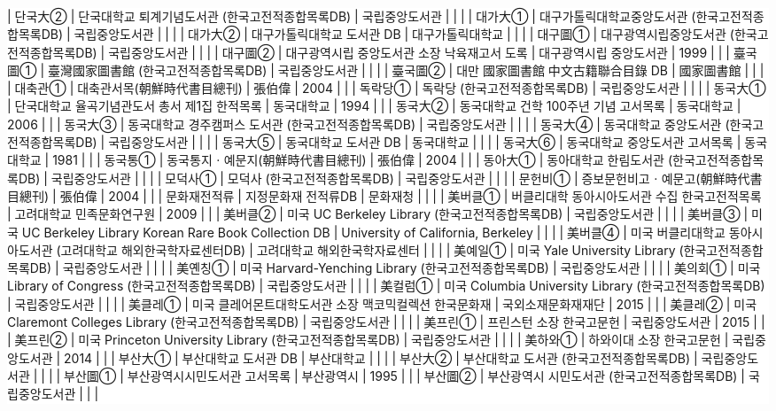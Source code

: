 | 단국大②        | 단국대학교 퇴계기념도서관 (한국고전적종합목록DB)                                        | 국립중앙도서관                             |           |     |
| 대가大①        | 대구가톨릭대학교중앙도서관 (한국고전적종합목록DB)                                       | 국립중앙도서관                             |           |     |
| 대가大②        | 대구가톨릭대학교 도서관 DB                                                              | 대구가톨릭대학교                           |           |     |
| 대구圖①        | 대구광역시립중앙도서관 (한국고전적종합목록DB)                                           | 국립중앙도서관                             |           |     |
| 대구圖②        | 대구광역시립 중앙도서관 소장 낙육재고서 도록                                            | 대구광역시립 중앙도서관                    | 1999      |     |
| 臺국圖①        | 臺灣國家圖書館 (한국고전적종합목록DB)                                                   | 국립중앙도서관                             |           |     |
| 臺국圖②        | 대만 國家圖書館 中文古籍聯合目錄 DB                                                     | 國家圖書館                                 |           |     |
| 대축관①        | 대축관서목(朝鮮時代書目總刊)                                                            | 張伯偉                                     | 2004      |     |
| 독락당①        | 독락당 (한국고전적종합목록DB)                                                           | 국립중앙도서관                             |           |     |
| 동국大①        | 단국대학교 율곡기념관도서 총서 제1집 한적목록                                           | 동국대학교                                 | 1994      |     |
| 동국大②        | 동국대학교 건학 100주년 기념 고서목록                                                   | 동국대학교                                 | 2006      |     |
| 동국大③        | 동국대학교 경주캠퍼스 도서관 (한국고전적종합목록DB)                                     | 국립중앙도서관                             |           |     |
| 동국大④        | 동국대학교 중앙도서관 (한국고전적종합목록DB)                                            | 국립중앙도서관                             |           |     |
| 동국大⑤        | 동국대학교 도서관 DB                                                                    | 동국대학교                                 |           |     |
| 동국大⑥        | 동국대학교 중앙도서관 고서목록                                                          | 동국대학교                                 | 1981      |     |
| 동국통①        | 동국통지ㆍ예문지(朝鮮時代書目總刊)                                                      | 張伯偉                                     | 2004      |     |
| 동아大①        | 동아대학교 한림도서관 (한국고전적종합목록DB)                                            | 국립중앙도서관                             |           |     |
| 모덕사①        | 모덕사 (한국고전적종합목록DB)                                                           | 국립중앙도서관                             |           |     |
| 문헌비①        | 증보문헌비고ㆍ예문고(朝鮮時代書目總刊)                                                  | 張伯偉                                     | 2004      |     |
| 문화재전적류   | 지정문화재 전적류DB                                                                     | 문화재청                                   |           |     |
| 美버클①        | 버클리대학 동아시아도서관 수집 한국고전적목록                                           | 고려대학교 민족문화연구원                  | 2009      |     |
| 美버클②        | 미국 UC Berkeley Library (한국고전적종합목록DB)                                         | 국립중앙도서관                             |           |     |
| 美버클③        | 미국 UC Berkeley Library Korean Rare Book Collection DB                                 | University of California, Berkeley         |           |     |
| 美버클④        | 미국 버클리대학교 동아시아도서관 (고려대학교 해외한국학자료센터DB)                      | 고려대학교 해외한국학자료센터              |           |     |
| 美예일①        | 미국 Yale University Library (한국고전적종합목록DB)                                     | 국립중앙도서관                             |           |     |
| 美옌칭①        | 미국 Harvard-Yenching Library (한국고전적종합목록DB)                                    | 국립중앙도서관                             |           |     |
| 美의회①        | 미국 Library of Congress (한국고전적종합목록DB)                                         | 국립중앙도서관                             |           |     |
| 美컬럼①        | 미국 Columbia University Library (한국고전적종합목록DB)                                 | 국립중앙도서관                             |           |     |
| 美클레①        | 미국 클레어몬트대학도서관 소장 맥코믹컬렉션 한국문화재                                  | 국외소재문화재재단                         | 2015      |     |
| 美클레②        | 미국 Claremont Colleges Library (한국고전적종합목록DB)                                  | 국립중앙도서관                             |           |     |
| 美프린①        | 프린스턴 소장 한국고문헌                                                                | 국립중앙도서관                             | 2015      |     |
| 美프린②        | 미국 Princeton University Library (한국고전적종합목록DB)                                | 국립중앙도서관                             |           |     |
| 美하와①        | 하와이대 소장 한국고문헌                                                                | 국립중앙도서관                             | 2014      |     |
| 부산大①        | 부산대학교 도서관 DB                                                                    | 부산대학교                                 |           |     |
| 부산大②        | 부산대학교 도서관 (한국고전적종합목록DB)                                                | 국립중앙도서관                             |           |     |
| 부산圖①        | 부산광역시시민도서관 고서목록                                                           | 부산광역시                                 | 1995      |     |
| 부산圖②        | 부산광역시 시민도서관 (한국고전적종합목록DB)                                            | 국립중앙도서관                             |           |     |